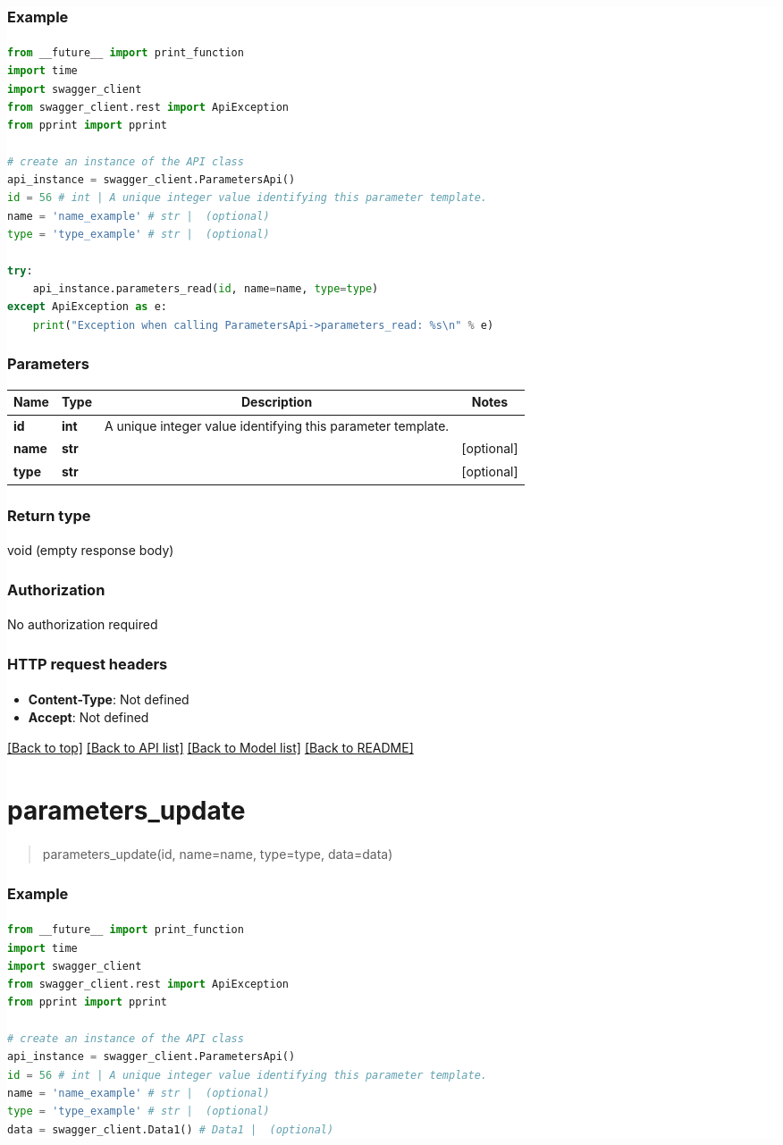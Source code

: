 ### Example
```python
from __future__ import print_function
import time
import swagger_client
from swagger_client.rest import ApiException
from pprint import pprint

# create an instance of the API class
api_instance = swagger_client.ParametersApi()
id = 56 # int | A unique integer value identifying this parameter template.
name = 'name_example' # str |  (optional)
type = 'type_example' # str |  (optional)

try:
    api_instance.parameters_read(id, name=name, type=type)
except ApiException as e:
    print("Exception when calling ParametersApi->parameters_read: %s\n" % e)
```

### Parameters

Name | Type | Description  | Notes
------------- | ------------- | ------------- | -------------
 **id** | **int**| A unique integer value identifying this parameter template. | 
 **name** | **str**|  | [optional] 
 **type** | **str**|  | [optional] 

### Return type

void (empty response body)

### Authorization

No authorization required

### HTTP request headers

 - **Content-Type**: Not defined
 - **Accept**: Not defined

[[Back to top]](#) [[Back to API list]](../README.md#documentation-for-api-endpoints) [[Back to Model list]](../README.md#documentation-for-models) [[Back to README]](../README.md)

# **parameters_update**
> parameters_update(id, name=name, type=type, data=data)



### Example
```python
from __future__ import print_function
import time
import swagger_client
from swagger_client.rest import ApiException
from pprint import pprint

# create an instance of the API class
api_instance = swagger_client.ParametersApi()
id = 56 # int | A unique integer value identifying this parameter template.
name = 'name_example' # str |  (optional)
type = 'type_example' # str |  (optional)
data = swagger_client.Data1() # Data1 |  (optional)

```